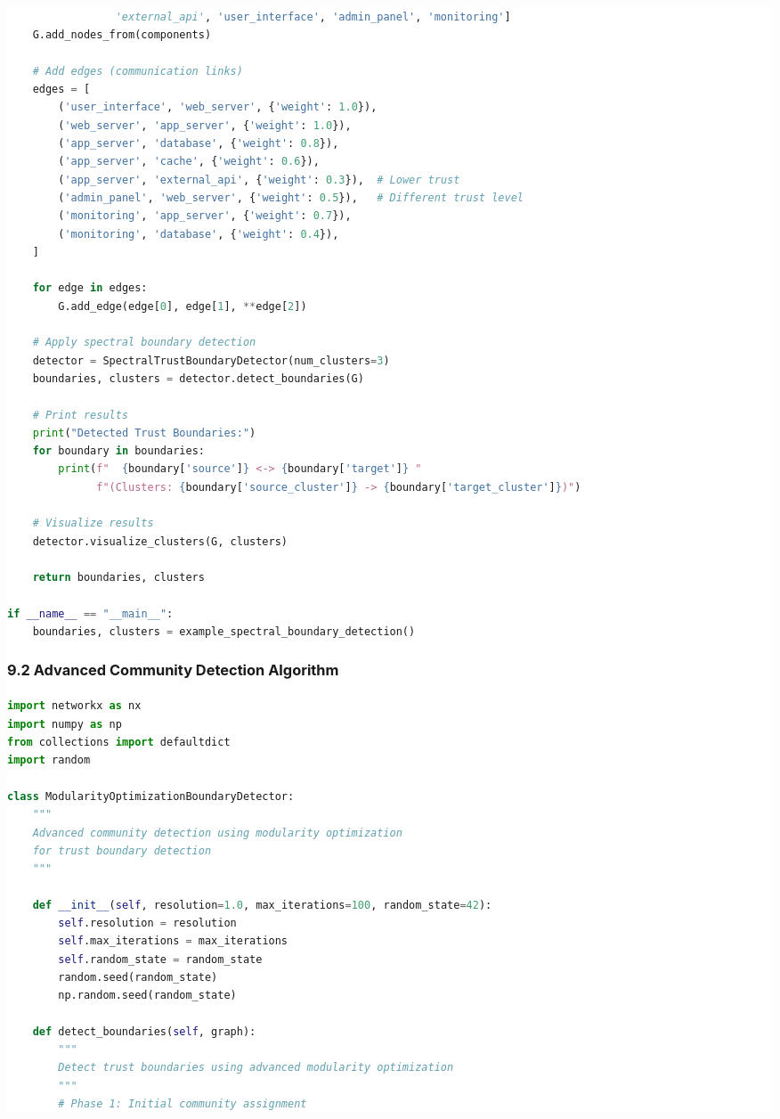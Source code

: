 ```python
                 'external_api', 'user_interface', 'admin_panel', 'monitoring']
    G.add_nodes_from(components)
    
    # Add edges (communication links)
    edges = [
        ('user_interface', 'web_server', {'weight': 1.0}),
        ('web_server', 'app_server', {'weight': 1.0}),
        ('app_server', 'database', {'weight': 0.8}),
        ('app_server', 'cache', {'weight': 0.6}),
        ('app_server', 'external_api', {'weight': 0.3}),  # Lower trust
        ('admin_panel', 'web_server', {'weight': 0.5}),   # Different trust level
        ('monitoring', 'app_server', {'weight': 0.7}),
        ('monitoring', 'database', {'weight': 0.4}),
    ]
    
    for edge in edges:
        G.add_edge(edge[0], edge[1], **edge[2])
    
    # Apply spectral boundary detection
    detector = SpectralTrustBoundaryDetector(num_clusters=3)
    boundaries, clusters = detector.detect_boundaries(G)
    
    # Print results
    print("Detected Trust Boundaries:")
    for boundary in boundaries:
        print(f"  {boundary['source']} <-> {boundary['target']} "
              f"(Clusters: {boundary['source_cluster']} -> {boundary['target_cluster']})")
    
    # Visualize results
    detector.visualize_clusters(G, clusters)
    
    return boundaries, clusters

if __name__ == "__main__":
    boundaries, clusters = example_spectral_boundary_detection()
```

### 9.2 Advanced Community Detection Algorithm

```python
import networkx as nx
import numpy as np
from collections import defaultdict
import random

class ModularityOptimizationBoundaryDetector:
    """
    Advanced community detection using modularity optimization
    for trust boundary detection
    """
    
    def __init__(self, resolution=1.0, max_iterations=100, random_state=42):
        self.resolution = resolution
        self.max_iterations = max_iterations
        self.random_state = random_state
        random.seed(random_state)
        np.random.seed(random_state)
        
    def detect_boundaries(self, graph):
        """
        Detect trust boundaries using advanced modularity optimization
        """
        # Phase 1: Initial community assignment
```